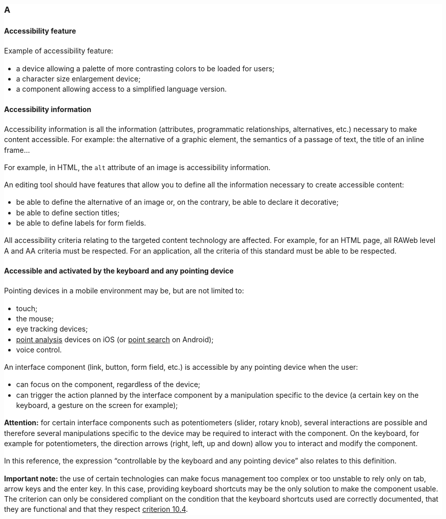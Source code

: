 ### A

#### Accessibility feature

Example of accessibility feature:
- a device allowing a palette of more contrasting colors to be loaded for users;
- a character size enlargement device;
- a component allowing access to a simplified language version.

#### Accessibility information

Accessibility information is all the information (attributes, programmatic relationships, alternatives, etc.) necessary to make content accessible. For example: the alternative of a graphic element, the semantics of a passage of text, the title of an inline frame...

For example, in HTML, the `alt` attribute of an image is accessibility information.

An editing tool should have features that allow you to define all the information necessary to create accessible content:
- be able to define the alternative of an image or, on the contrary, be able to declare it decorative;
- be able to define section titles;
- be able to define labels for form fields.

All accessibility criteria relating to the targeted content technology are affected. For example, for an HTML page, all RAWeb level A and AA criteria must be respected. For an application, all the criteria of this standard must be able to be respected.

#### Accessible and activated by the keyboard and any pointing device

Pointing devices in a mobile environment may be, but are not limited to:
- touch;
- the mouse;
- eye tracking devices;
- [point analysis](https://support.apple.com/fr-fr/HT201370) devices on iOS (or [point search](https://support.google.com/accessibility/android/answer/6395627?hl=fr) on Android);
- voice control.

An interface component (link, button, form field, etc.) is accessible by any pointing device when the user:
- can focus on the component, regardless of the device;
- can trigger the action planned by the interface component by a manipulation specific to the device (a certain key on the keyboard, a gesture on the screen for example);

**Attention:** for certain interface components such as potentiometers (slider, rotary knob), several interactions are possible and therefore several manipulations specific to the device may be required to interact with the component. On the keyboard, for example for potentiometers, the direction arrows (right, left, up and down) allow you to interact and modify the component.

In this reference, the expression “controllable by the keyboard and any pointing device” also relates to this definition.

**Important note:** the use of certain technologies can make focus management too complex or too unstable to rely only on tab, arrow keys and the enter key. In this case, providing keyboard shortcuts may be the only solution to make the component usable. The criterion can only be considered compliant on the condition that the keyboard shortcuts used are correctly documented, that they are functional and that they respect [criterion 10.4](referentiel-technique.md#crit-10-4).

